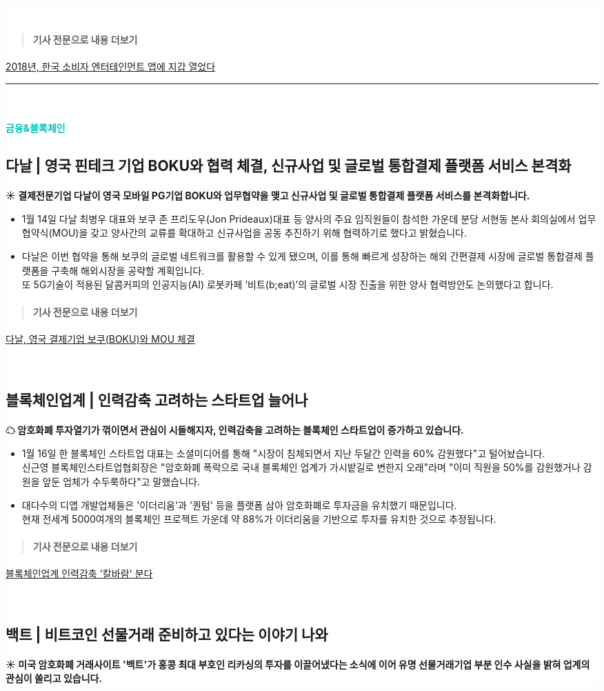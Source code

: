 <br>




> #### 기사 전문으로 내용 더보기<br>
[2018년, 한국 소비자 엔터테인먼트 앱에 지갑 열었다](http://www.bloter.net/archives/328806)


- - -


<br>

#### <a name="fintech"></a><span style = "color: #00c3bd">금융&블록체인</span> 


## <a name="danal"></a>다날 | 영국 핀테크 기업 BOKU와 협력 체결, 신규사업 및 글로벌 통합결제 플랫폼 서비스 본격화

<strong> &#9728; 결제전문기업 다날이 영국 모바일 PG기업 BOKU와 업무협약을 맺고 신규사업 및 글로벌 통합결제 플랫폼 서비스를 본격화합니다.</strong>

-  1월 14일 다날 최병우 대표와 보쿠 존 프리도우(Jon Prideaux)대표 등 양사의 주요 임직원들이 참석한 가운데 분당 서현동 본사 회의실에서 업무협약식(MOU)을 갖고 양사간의 교류를 확대하고 신규사업을 공동 추진하기 위해 협력하기로 했다고 밝혔습니다. 

- 다날은 이번 협약을 통해 보쿠의 글로벌 네트워크를 활용할 수 있게 됐으며, 이를 통해 빠르게 성장하는 해외 간편결제 시장에 글로벌 통합결제 플랫폼을 구축해 해외시장을 공략할 계획입니다.   
또 5G기술이 적용된 달콤커피의 인공지능(AI) 로봇카페 ’비트(b;eat)’의 글로벌 시장 진출을 위한 양사 협력방안도 논의했다고 합니다.


> #### 기사 전문으로 내용 더보기<br>
[다날, 영국 결제기업 보쿠(BOKU)와 MOU 체결](http://www.newspim.com/news/view/20190114000219)


<br>

## <a name="marketBlockchain"></a>블록체인업계 | 인력감축 고려하는 스타트업 늘어나

<strong> &#9729; 암호화폐 투자열기가 꺾이면서 관심이 시들해지자, 인력감축을 고려하는 블록체인 스타트업이 증가하고 있습니다.</strong>

- 1월 16일 한 블록체인 스타트업 대표는 소셜미디어를 통해 "시장이 침체되면서 지난 두달간 인력을 60% 감원했다"고 털어놨습니다.   
신근영 블록체인스타트업협회장은 "암호화폐 폭락으로 국내 블록체인 업계가 가시밭길로 변한지 오래"라며 "이미 직원을 50%를 감원했거나 감원을 앞둔 업체가 수두룩하다"고 말했습니다.

- 대다수의 디앱 개발업체들은 '이더리움'과 '퀀텀' 등을 플랫폼 삼아 암호화폐로 투자금을 유치했기 때문입니다.    
현재 전세계 5000여개의 블록체인 프로젝트 가운데 약 88%가 이더리움을 기반으로 투자를 유치한 것으로 추정됩니다.

> #### 기사 전문으로 내용 더보기<br>
[블록체인업계 인력감축 '칼바람' 분다](https://news.naver.com/main/read.nhn?mode=LSD&mid=shm&sid1=105&oid=421&aid=0003787831)


<br>

## <a name="baket"></a>백트 | 비트코인 선물거래 준비하고 있다는 이야기 나와

<strong> &#9728; 미국 암호화폐 거래사이트 '백트'가 홍콩 최대 부호인 리카싱의 투자를 이끌어냈다는 소식에 이어 유명 선물거래기업 부분 인수 사실을 밝혀 업계의 관심이 쏠리고 있습니다.</strong>
